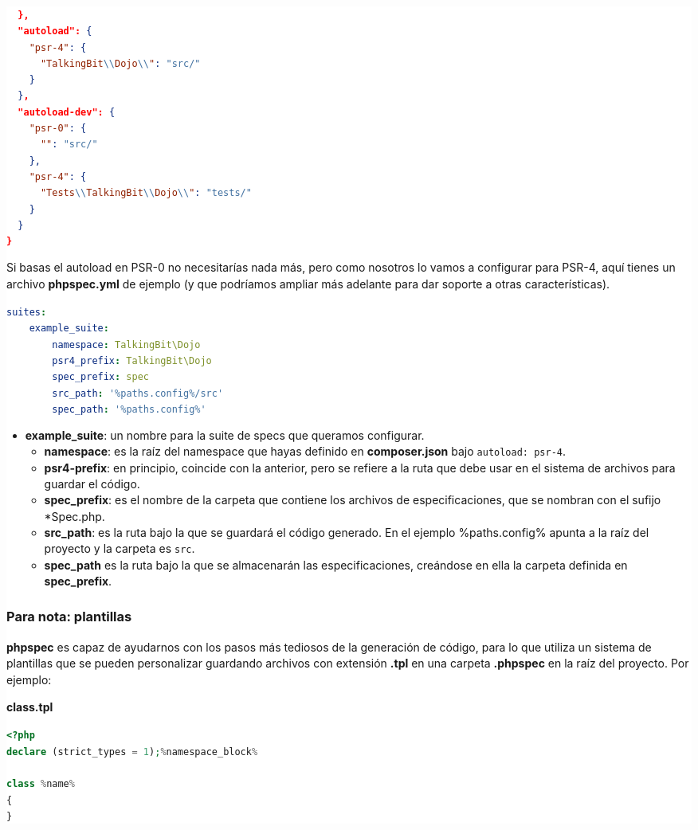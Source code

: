 ```json
  },
  "autoload": {
    "psr-4": {
      "TalkingBit\\Dojo\\": "src/"
    }
  },
  "autoload-dev": {
    "psr-0": {
      "": "src/"
    },
    "psr-4": {
      "Tests\\TalkingBit\\Dojo\\": "tests/"
    }
  }
}
```

Si basas el autoload en PSR-0 no necesitarías nada más, pero como nosotros lo vamos a configurar para PSR-4, aquí tienes un archivo **phpspec.yml** de ejemplo (y que podríamos ampliar más adelante para dar soporte a otras características).

```yaml
suites:
    example_suite:
        namespace: TalkingBit\Dojo
        psr4_prefix: TalkingBit\Dojo
        spec_prefix: spec
        src_path: '%paths.config%/src'
        spec_path: '%paths.config%'
```

* **example_suite**: un nombre para la suite de specs que queramos configurar.
    * **namespace**: es la raíz del namespace que hayas definido en **composer.json** bajo `autoload: psr-4`.
    * **psr4-prefix**: en principio, coincide con la anterior, pero se refiere a la ruta que debe usar en el sistema de archivos para guardar el código.
    * **spec_prefix**: es el nombre de la carpeta que contiene los archivos de especificaciones, que se nombran con el sufijo *Spec.php.
    * **src_path**: es la ruta bajo la que se guardará el código generado. En el ejemplo %paths.config% apunta a la raíz del proyecto y la carpeta es `src`.
    * **spec_path** es la ruta bajo la que se almacenarán las especificaciones, creándose en ella la carpeta definida en **spec_prefix**.

### Para nota: plantillas

**phpspec** es capaz de ayudarnos con los pasos más tediosos de la generación de código, para lo que utiliza un sistema de plantillas que se pueden personalizar guardando archivos con extensión **.tpl** en una carpeta **.phpspec** en la raíz del proyecto. Por ejemplo:

**class.tpl**

```php
<?php
declare (strict_types = 1);%namespace_block%

class %name%
{
}

```
